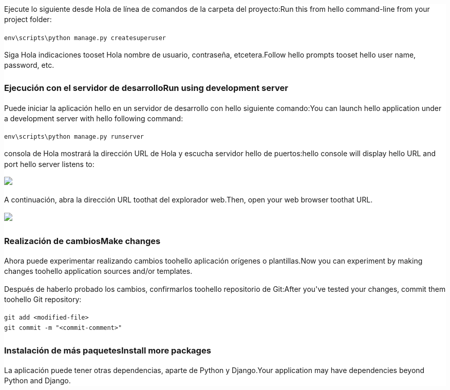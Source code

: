 <span data-ttu-id="f343c-222">Ejecute lo siguiente desde Hola de línea de comandos de la carpeta del proyecto:</span><span class="sxs-lookup"><span data-stu-id="f343c-222">Run this from hello command-line from your project folder:</span></span>

    env\scripts\python manage.py createsuperuser

<span data-ttu-id="f343c-223">Siga Hola indicaciones tooset Hola nombre de usuario, contraseña, etcetera.</span><span class="sxs-lookup"><span data-stu-id="f343c-223">Follow hello prompts tooset hello user name, password, etc.</span></span>

### <a name="run-using-development-server"></a><span data-ttu-id="f343c-224">Ejecución con el servidor de desarrollo</span><span class="sxs-lookup"><span data-stu-id="f343c-224">Run using development server</span></span>
<span data-ttu-id="f343c-225">Puede iniciar la aplicación hello en un servidor de desarrollo con hello siguiente comando:</span><span class="sxs-lookup"><span data-stu-id="f343c-225">You can launch hello application under a development server with hello following command:</span></span>

    env\scripts\python manage.py runserver

<span data-ttu-id="f343c-226">consola de Hola mostrará la dirección URL de Hola y escucha servidor hello de puertos:</span><span class="sxs-lookup"><span data-stu-id="f343c-226">hello console will display hello URL and port hello server listens to:</span></span>

![](./media/web-sites-python-create-deploy-django-app/windows-run-local-django.png)

<span data-ttu-id="f343c-227">A continuación, abra la dirección URL toothat del explorador web.</span><span class="sxs-lookup"><span data-stu-id="f343c-227">Then, open your web browser toothat URL.</span></span>

![](./media/web-sites-python-create-deploy-django-app/windows-browser-django.png)

### <a name="make-changes"></a><span data-ttu-id="f343c-228">Realización de cambios</span><span class="sxs-lookup"><span data-stu-id="f343c-228">Make changes</span></span>
<span data-ttu-id="f343c-229">Ahora puede experimentar realizando cambios toohello aplicación orígenes o plantillas.</span><span class="sxs-lookup"><span data-stu-id="f343c-229">Now you can experiment by making changes toohello application sources and/or templates.</span></span>

<span data-ttu-id="f343c-230">Después de haberlo probado los cambios, confirmarlos toohello repositorio de Git:</span><span class="sxs-lookup"><span data-stu-id="f343c-230">After you've tested your changes, commit them toohello Git repository:</span></span>

    git add <modified-file>
    git commit -m "<commit-comment>"

### <a name="install-more-packages"></a><span data-ttu-id="f343c-231">Instalación de más paquetes</span><span class="sxs-lookup"><span data-stu-id="f343c-231">Install more packages</span></span>
<span data-ttu-id="f343c-232">La aplicación puede tener otras dependencias, aparte de Python y Django.</span><span class="sxs-lookup"><span data-stu-id="f343c-232">Your application may have dependencies beyond Python and Django.</span></span>

